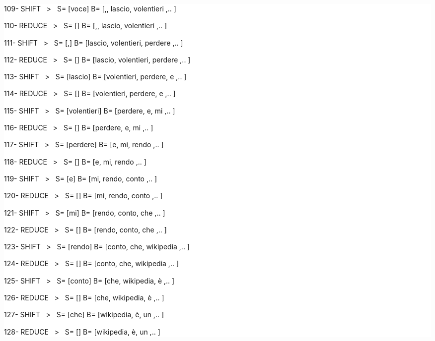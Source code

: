 109- SHIFT&nbsp;&nbsp;&nbsp;>&nbsp;&nbsp;&nbsp;S= [voce]   B= [,, lascio, volentieri ,.. ]



110- REDUCE&nbsp;&nbsp;&nbsp;>&nbsp;&nbsp;&nbsp;S= []   B= [,, lascio, volentieri ,.. ]



111- SHIFT&nbsp;&nbsp;&nbsp;>&nbsp;&nbsp;&nbsp;S= [,]   B= [lascio, volentieri, perdere ,.. ]



112- REDUCE&nbsp;&nbsp;&nbsp;>&nbsp;&nbsp;&nbsp;S= []   B= [lascio, volentieri, perdere ,.. ]



113- SHIFT&nbsp;&nbsp;&nbsp;>&nbsp;&nbsp;&nbsp;S= [lascio]   B= [volentieri, perdere, e ,.. ]



114- REDUCE&nbsp;&nbsp;&nbsp;>&nbsp;&nbsp;&nbsp;S= []   B= [volentieri, perdere, e ,.. ]



115- SHIFT&nbsp;&nbsp;&nbsp;>&nbsp;&nbsp;&nbsp;S= [volentieri]   B= [perdere, e, mi ,.. ]



116- REDUCE&nbsp;&nbsp;&nbsp;>&nbsp;&nbsp;&nbsp;S= []   B= [perdere, e, mi ,.. ]



117- SHIFT&nbsp;&nbsp;&nbsp;>&nbsp;&nbsp;&nbsp;S= [perdere]   B= [e, mi, rendo ,.. ]



118- REDUCE&nbsp;&nbsp;&nbsp;>&nbsp;&nbsp;&nbsp;S= []   B= [e, mi, rendo ,.. ]



119- SHIFT&nbsp;&nbsp;&nbsp;>&nbsp;&nbsp;&nbsp;S= [e]   B= [mi, rendo, conto ,.. ]



120- REDUCE&nbsp;&nbsp;&nbsp;>&nbsp;&nbsp;&nbsp;S= []   B= [mi, rendo, conto ,.. ]



121- SHIFT&nbsp;&nbsp;&nbsp;>&nbsp;&nbsp;&nbsp;S= [mi]   B= [rendo, conto, che ,.. ]



122- REDUCE&nbsp;&nbsp;&nbsp;>&nbsp;&nbsp;&nbsp;S= []   B= [rendo, conto, che ,.. ]



123- SHIFT&nbsp;&nbsp;&nbsp;>&nbsp;&nbsp;&nbsp;S= [rendo]   B= [conto, che, wikipedia ,.. ]



124- REDUCE&nbsp;&nbsp;&nbsp;>&nbsp;&nbsp;&nbsp;S= []   B= [conto, che, wikipedia ,.. ]



125- SHIFT&nbsp;&nbsp;&nbsp;>&nbsp;&nbsp;&nbsp;S= [conto]   B= [che, wikipedia, è ,.. ]



126- REDUCE&nbsp;&nbsp;&nbsp;>&nbsp;&nbsp;&nbsp;S= []   B= [che, wikipedia, è ,.. ]



127- SHIFT&nbsp;&nbsp;&nbsp;>&nbsp;&nbsp;&nbsp;S= [che]   B= [wikipedia, è, un ,.. ]



128- REDUCE&nbsp;&nbsp;&nbsp;>&nbsp;&nbsp;&nbsp;S= []   B= [wikipedia, è, un ,.. ]
